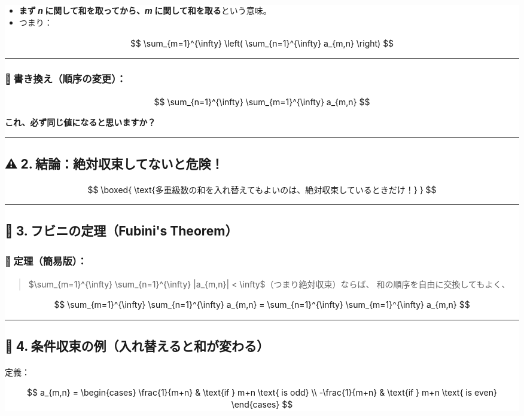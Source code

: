 * **まず $n$ に関して和を取ってから、$m$ に関して和を取る**という意味。
* つまり：

$$
\sum_{m=1}^{\infty} \left( \sum_{n=1}^{\infty} a_{m,n} \right)
$$

---

### 🧮 書き換え（順序の変更）：

$$
\sum_{n=1}^{\infty} \sum_{m=1}^{\infty} a_{m,n}
$$

**これ、必ず同じ値になると思いますか？**

---

## ⚠️ 2. 結論：**絶対収束してないと危険！**

$$
\boxed{
\text{多重級数の和を入れ替えてもよいのは、絶対収束しているときだけ！}
}
$$

---

## 📜 3. フビニの定理（Fubini's Theorem）

### 🔹 定理（簡易版）：

> $\sum_{m=1}^{\infty} \sum_{n=1}^{\infty} |a_{m,n}| < \infty$（つまり絶対収束）ならば、
> 和の順序を自由に交換してもよく、

$$
\sum_{m=1}^{\infty} \sum_{n=1}^{\infty} a_{m,n}
= \sum_{n=1}^{\infty} \sum_{m=1}^{\infty} a_{m,n}
$$

---

## 📘 4. 条件収束の例（入れ替えると和が変わる）

定義：

$$
a_{m,n} = 
\begin{cases}
\frac{1}{m+n} & \text{if } m+n \text{ is odd} \\
-\frac{1}{m+n} & \text{if } m+n \text{ is even}
\end{cases}
$$
